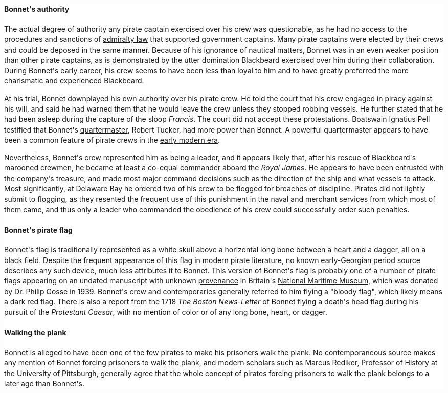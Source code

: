 #### Bonnet's authority
  
The actual degree of authority any pirate captain exercised over his crew was questionable, as he had no access to the procedures and sanctions of [admiralty law](https://en.wikipedia.org/wiki/Admiralty_law) that supported government captains. Many pirate captains were elected by their crews and could be deposed in the same manner. Because of his ignorance of nautical matters, Bonnet was in an even weaker position than other pirate captains, as is demonstrated by the utter domination Blackbeard exercised over him during their collaboration. During Bonnet's early career, his crew seems to have been less than loyal to him and to have greatly preferred the more charismatic and experienced Blackbeard.
  
At his trial, Bonnet downplayed his own authority over his pirate crew. He told the court that his crew engaged in piracy against his will, and said he had warned them that he would leave the crew unless they stopped robbing vessels. He further stated that he had been asleep during the capture of the sloop *Francis*. The court did not accept these protestations. Boatswain Ignatius Pell testified that Bonnet's [quartermaster](https://en.wikipedia.org/wiki/Quartermaster), Robert Tucker, had more power than Bonnet. A powerful quartermaster appears to have been a common feature of pirate crews in the [early modern era](https://en.wikipedia.org/wiki/Early_modern_Europe).
  
Nevertheless, Bonnet's crew represented him as being a leader, and it appears likely that, after his rescue of Blackbeard's marooned crewmen, he became at least a co-equal commander aboard the *Royal James*. He appears to have been entrusted with the company's treasure, and made most major command decisions such as the direction of the ship and what vessels to attack. Most significantly, at Delaware Bay he ordered two of his crew to be [flogged](https://en.wikipedia.org/wiki/Flagellation) for breaches of discipline. Pirates did not lightly submit to flogging, as they resented the frequent use of this punishment in the naval and merchant services from which most of them came, and thus only a leader who commanded the obedience of his crew could successfully order such penalties.
  
  
#### Bonnet's pirate flag


  
Bonnet's [flag](https://en.wikipedia.org/wiki/Jolly_Roger) is traditionally represented as a white skull above a horizontal long bone between a heart and a dagger, all on a black field. Despite the frequent appearance of this flag in modern pirate literature, no known early-[Georgian](https://en.wikipedia.org/wiki/Georgian_era) period source describes any such device, much less attributes it to Bonnet. This version of Bonnet's flag is probably one of a number of pirate flags appearing on an undated manuscript with unknown [provenance](https://en.wikipedia.org/wiki/Provenance) in Britain's [National Maritime Museum](https://en.wikipedia.org/wiki/National_Maritime_Museum), which was donated by Dr. Philip Gosse in 1939. Bonnet's crew and contemporaries generally referred to him flying a "bloody flag", which likely means a dark red flag. There is also a report from the 1718 *[The Boston News-Letter](https://en.wikipedia.org/wiki/The_Boston_News-Letter)* of Bonnet flying a death's head flag during his pursuit of the *Protestant Caesar*, with no mention of color or of any long bone, heart, or dagger.
  
  
#### Walking the plank
  
Bonnet is alleged to have been one of the few pirates to make his prisoners [walk the plank](https://en.wikipedia.org/wiki/Walking_the_plank). No contemporaneous source makes any mention of Bonnet forcing prisoners to walk the plank, and modern scholars such as Marcus Rediker, Professor of History at the [University of Pittsburgh](https://en.wikipedia.org/wiki/University_of_Pittsburgh), generally agree that the whole concept of pirates forcing prisoners to walk the plank belongs to a later age than Bonnet's.
  